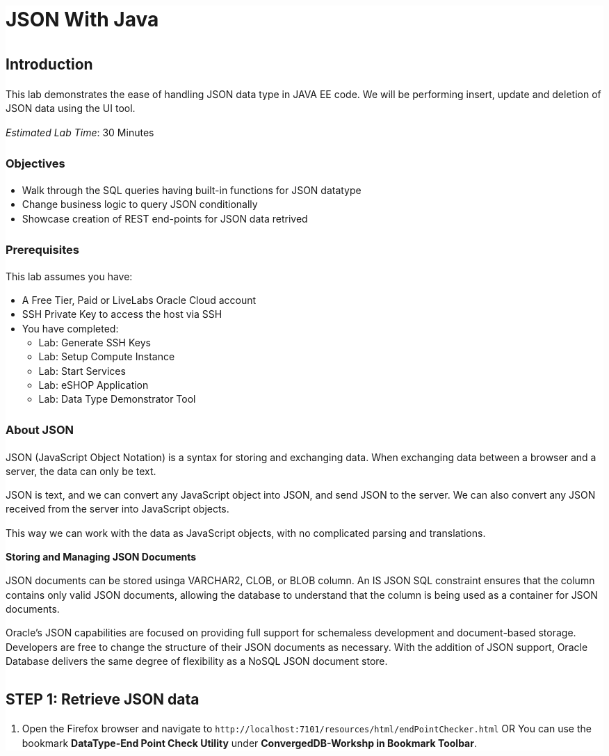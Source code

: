 # JSON With Java

## Introduction

This lab demonstrates the ease of handling JSON data type in JAVA EE code. We will be performing insert, update and deletion of JSON data using the UI tool.

*Estimated Lab Time*: 30 Minutes

### Objectives

- Walk through the SQL queries having built-in functions for JSON datatype
- Change business logic to query JSON conditionally
- Showcase creation of REST end-points for JSON data retrived

### Prerequisites
This lab assumes you have:
- A Free Tier, Paid or LiveLabs Oracle Cloud account
- SSH Private Key to access the host via SSH
- You have completed:
    - Lab: Generate SSH Keys
    - Lab: Setup Compute Instance
    - Lab: Start Services
    - Lab: eSHOP Application
    - Lab: Data Type Demonstrator Tool

### About JSON

JSON (JavaScript Object Notation) is a syntax for storing and exchanging data. When exchanging data between a browser and a server, the data can only be text.

JSON is text, and we can convert any JavaScript object into JSON, and send JSON to the server. We can also convert any JSON received from the server into JavaScript objects.

This way we can work with the data as JavaScript objects, with no complicated parsing and translations.

**Storing and Managing JSON Documents**

JSON documents can be stored usinga VARCHAR2, CLOB, or BLOB column. An IS JSON SQL constraint ensures that the column contains only valid JSON documents, allowing the database to understand that the column is being used as a container for JSON documents.

Oracle’s JSON capabilities are focused on providing full support for schemaless development and document-based storage. Developers are free to change the structure of their JSON documents as necessary. With the addition of JSON support, Oracle Database delivers the same degree of flexibility as a NoSQL JSON document store.

## **STEP 1**: Retrieve JSON data

1. Open the Firefox browser and navigate to `http://localhost:7101/resources/html/endPointChecker.html` OR You can use the bookmark **DataType-End Point Check Utility** under **ConvergedDB-Workshp in Bookmark Toolbar**.
